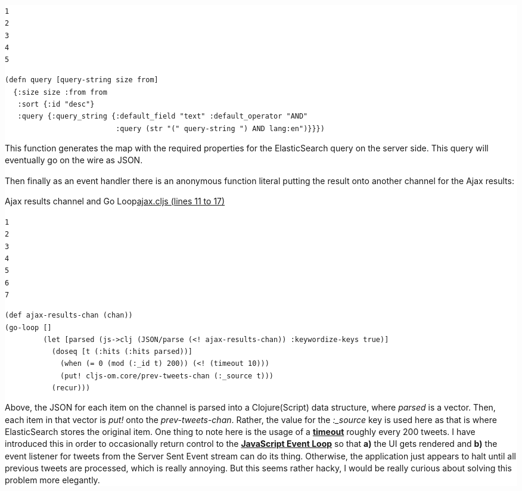 ~~~~ {.line-numbers}
1
2
3
4
5
~~~~

    (defn query [query-string size from]
      {:size size :from from
       :sort {:id "desc"}
       :query {:query_string {:default_field "text" :default_operator "AND"
                              :query (str "(" query-string ") AND lang:en")}}})

This function generates the map with the required properties for the
ElasticSearch query on the server side. This query will eventually go on
the wire as JSON.

Then finally as an event handler there is an anonymous function literal
putting the result onto another channel for the Ajax results:

Ajax results channel and Go Loop[ajax.cljs (lines 11 to
17)](https://github.com/matthiasn/BirdWatch/blob/2d1fbc587506a954b0d9f7e302a978fd93c04ecd/clients/cljs-om/src/cljs_om/ajax.cljs)

~~~~ {.line-numbers}
1
2
3
4
5
6
7
~~~~

    (def ajax-results-chan (chan))
    (go-loop []
             (let [parsed (js->clj (JSON/parse (<! ajax-results-chan)) :keywordize-keys true)]
               (doseq [t (:hits (:hits parsed))]
                 (when (= 0 (mod (:_id t) 200)) (<! (timeout 10)))
                 (put! cljs-om.core/prev-tweets-chan (:_source t)))
               (recur)))

Above, the JSON for each item on the channel is parsed into a
Clojure(Script) data structure, where *parsed* is a vector. Then, each
item in that vector is *put!* onto the *prev-tweets-chan*. Rather, the
value for the *:\_source* key is used here as that is where
ElasticSearch stores the original item. One thing to note here is the
usage of a
**[timeout](https://clojure.github.io/core.async/#clojure.core.async/timeout)**
roughly every 200 tweets. I have introduced this in order to
occasionally return control to the **[JavaScript Event
Loop](http://blog.carbonfive.com/2013/10/27/the-javascript-event-loop-explained/)**
so that **a)** the UI gets rendered and **b)** the event listener for
tweets from the Server Sent Event stream can do its thing. Otherwise,
the application just appears to halt until all previous tweets are
processed, which is really annoying. But this seems rather hacky, I
would be really curious about solving this problem more elegantly.
